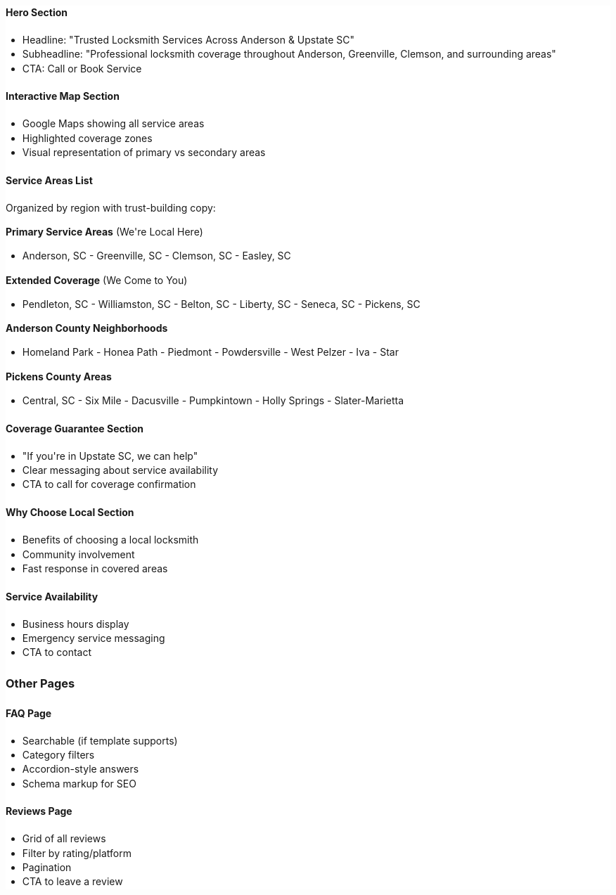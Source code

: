 #### Hero Section
- Headline: "Trusted Locksmith Services Across Anderson & Upstate SC"
- Subheadline: "Professional locksmith coverage throughout Anderson, Greenville, Clemson, and surrounding areas"
- CTA: Call or Book Service

#### Interactive Map Section
- Google Maps showing all service areas
- Highlighted coverage zones
- Visual representation of primary vs secondary areas

#### Service Areas List
Organized by region with trust-building copy:

**Primary Service Areas** (We're Local Here)
- Anderson, SC - Greenville, SC - Clemson, SC - Easley, SC

**Extended Coverage** (We Come to You)
- Pendleton, SC - Williamston, SC - Belton, SC - Liberty, SC - Seneca, SC - Pickens, SC

**Anderson County Neighborhoods**
- Homeland Park - Honea Path - Piedmont - Powdersville - West Pelzer - Iva - Star

**Pickens County Areas**
- Central, SC - Six Mile - Dacusville - Pumpkintown - Holly Springs - Slater-Marietta

#### Coverage Guarantee Section
- "If you're in Upstate SC, we can help"
- Clear messaging about service availability
- CTA to call for coverage confirmation

#### Why Choose Local Section
- Benefits of choosing a local locksmith
- Community involvement
- Fast response in covered areas

#### Service Availability
- Business hours display
- Emergency service messaging
- CTA to contact

### Other Pages

#### FAQ Page
- Searchable (if template supports)
- Category filters
- Accordion-style answers
- Schema markup for SEO

#### Reviews Page
- Grid of all reviews
- Filter by rating/platform
- Pagination
- CTA to leave a review
